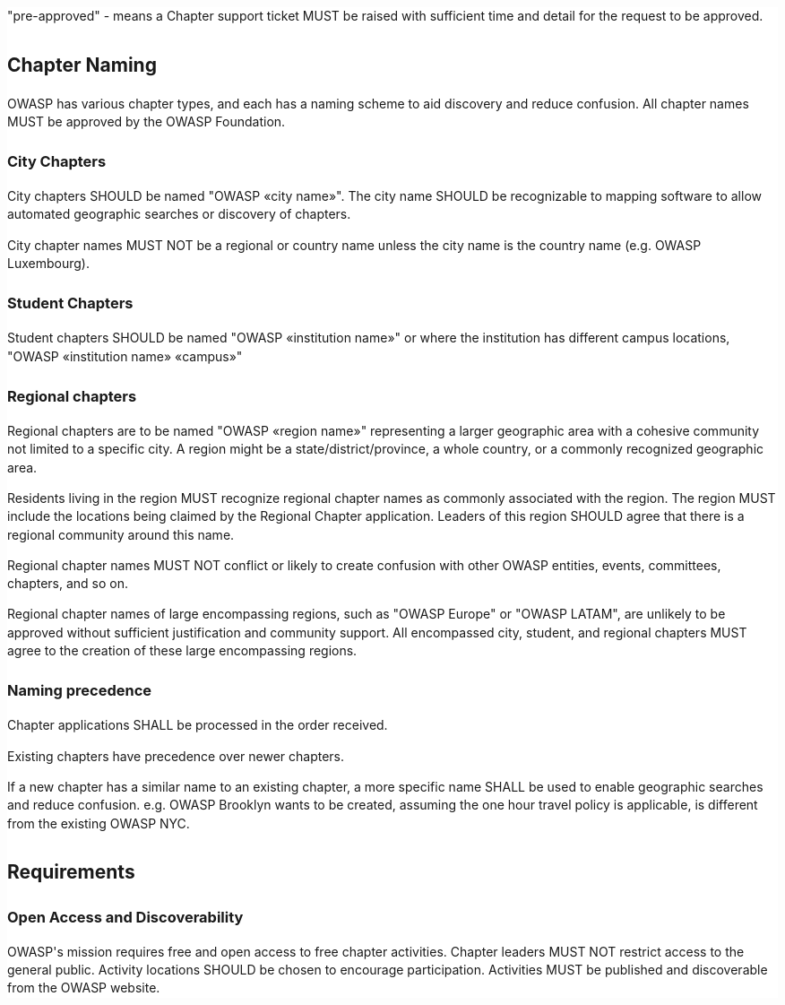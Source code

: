 "pre-approved" - means a Chapter support ticket MUST be raised with sufficient time and detail for the request to be approved.

## Chapter Naming

OWASP has various chapter types, and each has a naming scheme to aid discovery and reduce confusion. All chapter names MUST be approved by the OWASP Foundation.

### City Chapters

City chapters SHOULD be named "OWASP «city name»". The city name SHOULD be recognizable to mapping software to allow automated geographic searches or discovery of chapters.

City chapter names MUST NOT be a regional or country name unless the city name is the country name (e.g. OWASP Luxembourg).

### Student Chapters

Student chapters SHOULD be named "OWASP «institution name»" or where the institution has different campus locations, "OWASP «institution name» «campus»"

### Regional chapters

Regional chapters are to be named "OWASP «region name»" representing a larger geographic area with a cohesive community not limited to a specific city. A region might be a state/district/province, a whole country, or a commonly recognized geographic area.

Residents living in the region MUST recognize regional chapter names as commonly associated with the region. The region MUST include the locations being claimed by the Regional Chapter application. Leaders of this region SHOULD agree that there is a regional community around this name.

Regional chapter names MUST NOT conflict or likely to create confusion with other OWASP entities, events, committees, chapters, and so on.

Regional chapter names of large encompassing regions, such as "OWASP Europe" or "OWASP LATAM", are unlikely to be approved without sufficient justification and community support. All encompassed city, student, and regional chapters MUST agree to the creation of these large encompassing regions.

### Naming precedence

Chapter applications SHALL be processed in the order received.

Existing chapters have precedence over newer chapters.

If a new chapter has a similar name to an existing chapter, a more specific name SHALL be used to enable geographic searches and reduce confusion. e.g. OWASP Brooklyn wants to be created, assuming the one hour travel policy is applicable, is different from the existing OWASP NYC.

## Requirements

### Open Access and Discoverability

OWASP's mission requires free and open access to free chapter activities. Chapter leaders MUST NOT restrict access to the general public. Activity locations SHOULD be chosen to encourage participation. Activities MUST be published and discoverable from the OWASP website.
